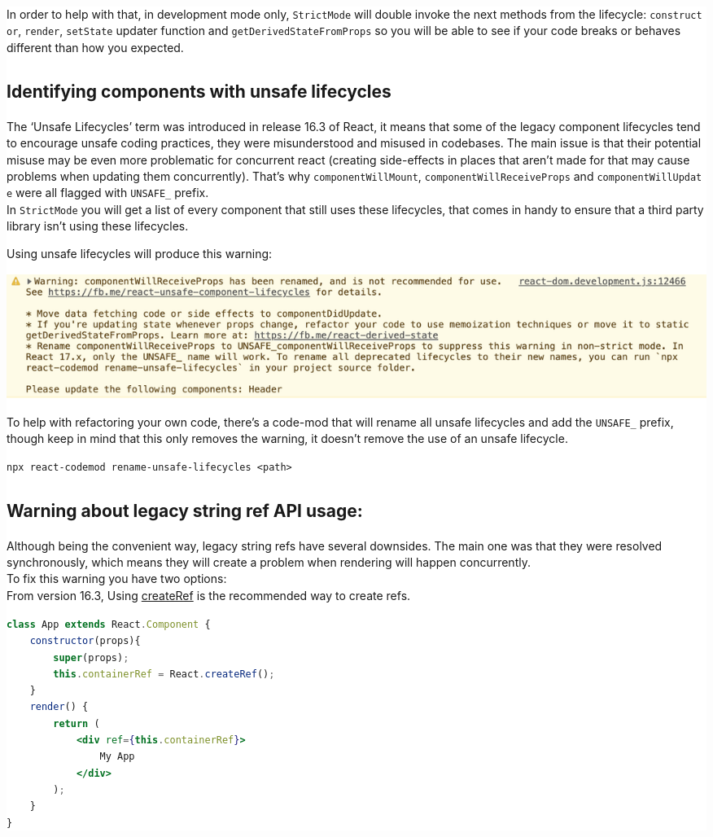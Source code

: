In order to help with that, in development mode only, `StrictMode` will double invoke the next methods from the lifecycle: `constructor`, `render`, `setState` updater function and `getDerivedStateFromProps` so you will be able to see if your code breaks or behaves different than how you expected.

##  Identifying components with unsafe lifecycles
The ‘Unsafe Lifecycles’ term was introduced in release 16.3 of React, it means that some of the legacy component lifecycles tend to encourage unsafe coding practices, they were misunderstood and misused in codebases. The main issue is that their potential misuse may be even more problematic for concurrent react (creating side-effects in places that aren’t made for that may cause problems when updating them concurrently). That’s why `componentWillMount`, `componentWillReceiveProps` and `componentWillUpdate` were all flagged with `UNSAFE_` prefix.  
In `StrictMode` you will get a list of every component that still uses these lifecycles, that comes in handy to ensure that a third party library isn’t using these lifecycles.

Using unsafe lifecycles will produce this warning:

![Unsafe lifecycles warning](./images/unsafe-lifecycles.png)

To help with refactoring your own code, there’s a code-mod that will rename all unsafe lifecycles and add the `UNSAFE_` prefix, though keep in mind that this only removes the warning, it doesn’t remove the use of an unsafe lifecycle.

```
npx react-codemod rename-unsafe-lifecycles <path>
```

## Warning about legacy string ref API usage:
Although being the convenient way, legacy string refs have several downsides. The main one was that they were resolved synchronously, which means they will create a problem when rendering will happen concurrently.  
To fix this warning you have two options:  
From version 16.3, Using [createRef](https://reactjs.org/docs/react-api.html#reactcreateref) is the recommended way to create refs.

```jsx
class App extends React.Component {
    constructor(props){
        super(props);
        this.containerRef = React.createRef();
    }
    render() {
        return (
            <div ref={this.containerRef}>
                My App
            </div>
        );
    }
}
```
